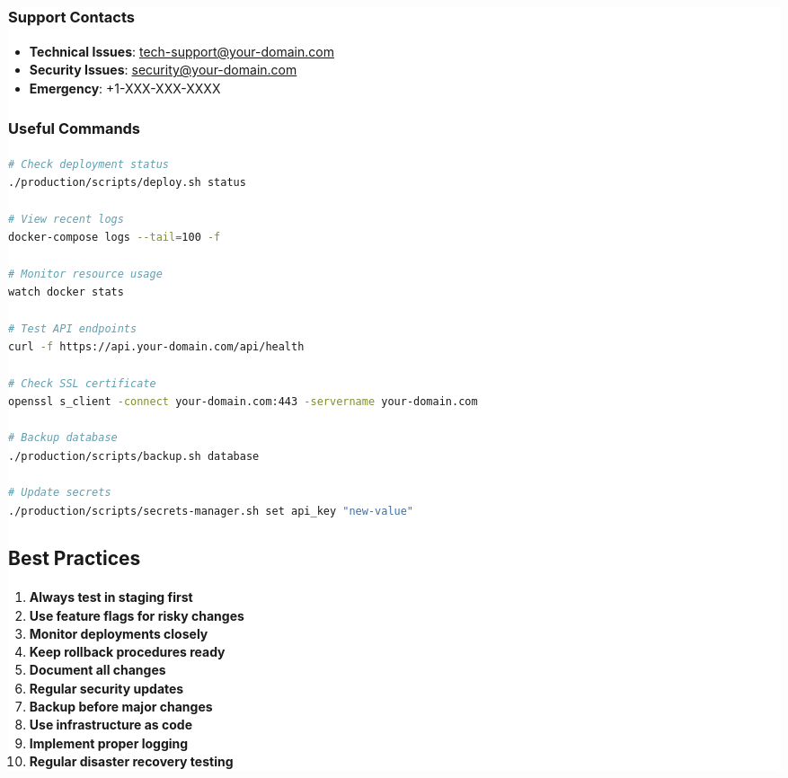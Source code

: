 ### Support Contacts

- **Technical Issues**: tech-support@your-domain.com
- **Security Issues**: security@your-domain.com
- **Emergency**: +1-XXX-XXX-XXXX

### Useful Commands

```bash
# Check deployment status
./production/scripts/deploy.sh status

# View recent logs
docker-compose logs --tail=100 -f

# Monitor resource usage
watch docker stats

# Test API endpoints
curl -f https://api.your-domain.com/api/health

# Check SSL certificate
openssl s_client -connect your-domain.com:443 -servername your-domain.com

# Backup database
./production/scripts/backup.sh database

# Update secrets
./production/scripts/secrets-manager.sh set api_key "new-value"
```

## Best Practices

1. **Always test in staging first**
2. **Use feature flags for risky changes**
3. **Monitor deployments closely**
4. **Keep rollback procedures ready**
5. **Document all changes**
6. **Regular security updates**
7. **Backup before major changes**
8. **Use infrastructure as code**
9. **Implement proper logging**
10. **Regular disaster recovery testing**
